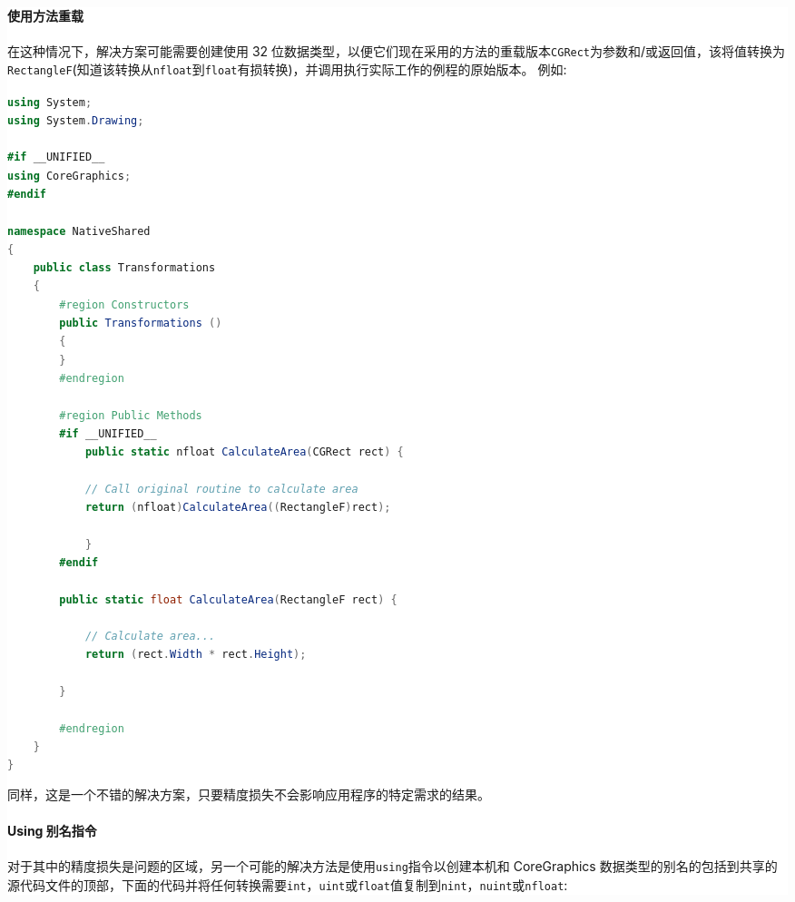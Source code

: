 #### <a name="using-method-overloads"></a>使用方法重载

在这种情况下，解决方案可能需要创建使用 32 位数据类型，以便它们现在采用的方法的重载版本`CGRect`为参数和/或返回值，该将值转换为`RectangleF`(知道该转换从`nfloat`到`float`有损转换)，并调用执行实际工作的例程的原始版本。 例如:

```csharp
using System;
using System.Drawing;

#if __UNIFIED__
using CoreGraphics;
#endif

namespace NativeShared
{
    public class Transformations
    {
        #region Constructors
        public Transformations ()
        {
        }
        #endregion

        #region Public Methods
        #if __UNIFIED__
            public static nfloat CalculateArea(CGRect rect) {

            // Call original routine to calculate area
            return (nfloat)CalculateArea((RectangleF)rect);

            }
        #endif

        public static float CalculateArea(RectangleF rect) {

            // Calculate area...
            return (rect.Width * rect.Height);

        }

        #endregion
    }
}

```

同样，这是一个不错的解决方案，只要精度损失不会影响应用程序的特定需求的结果。

#### <a name="using-alias-directives"></a>Using 别名指令

对于其中的精度损失是问题的区域，另一个可能的解决方法是使用`using`指令以创建本机和 CoreGraphics 数据类型的别名的包括到共享的源代码文件的顶部，下面的代码并将任何转换需要`int`，`uint`或`float`值复制到`nint`，`nuint`或`nfloat`:
